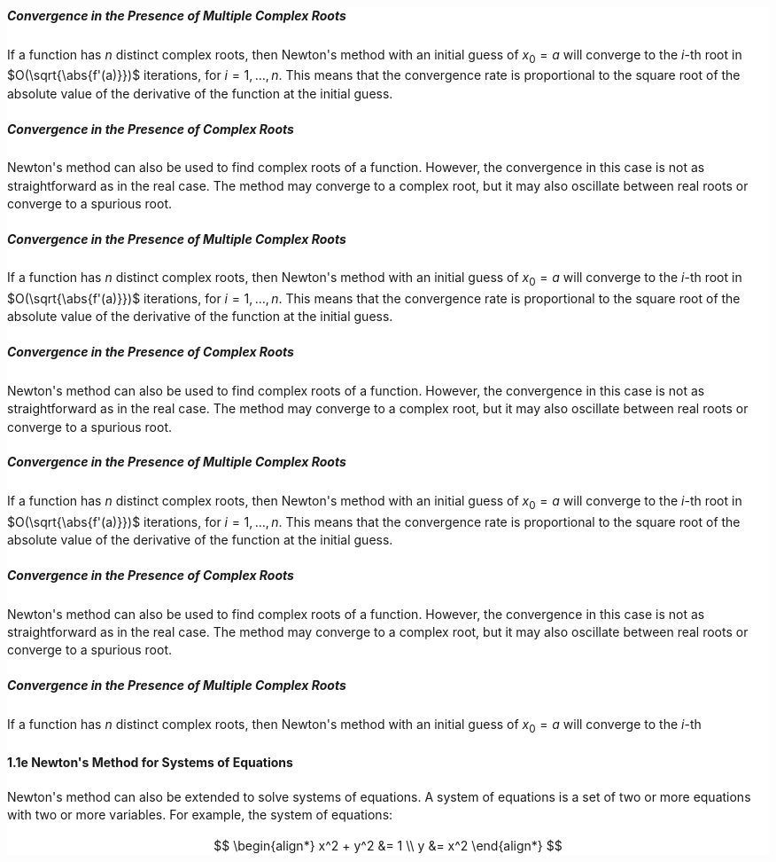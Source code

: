 ##### Convergence in the Presence of Multiple Complex Roots

If a function has $n$ distinct complex roots, then Newton's method with an initial guess of $x_0 = a$ will converge to the $i$-th root in $O(\sqrt{\abs{f'(a)}})$ iterations, for $i = 1, \ldots, n$. This means that the convergence rate is proportional to the square root of the absolute value of the derivative of the function at the initial guess.

##### Convergence in the Presence of Complex Roots

Newton's method can also be used to find complex roots of a function. However, the convergence in this case is not as straightforward as in the real case. The method may converge to a complex root, but it may also oscillate between real roots or converge to a spurious root.

##### Convergence in the Presence of Multiple Complex Roots

If a function has $n$ distinct complex roots, then Newton's method with an initial guess of $x_0 = a$ will converge to the $i$-th root in $O(\sqrt{\abs{f'(a)}})$ iterations, for $i = 1, \ldots, n$. This means that the convergence rate is proportional to the square root of the absolute value of the derivative of the function at the initial guess.

##### Convergence in the Presence of Complex Roots

Newton's method can also be used to find complex roots of a function. However, the convergence in this case is not as straightforward as in the real case. The method may converge to a complex root, but it may also oscillate between real roots or converge to a spurious root.

##### Convergence in the Presence of Multiple Complex Roots

If a function has $n$ distinct complex roots, then Newton's method with an initial guess of $x_0 = a$ will converge to the $i$-th root in $O(\sqrt{\abs{f'(a)}})$ iterations, for $i = 1, \ldots, n$. This means that the convergence rate is proportional to the square root of the absolute value of the derivative of the function at the initial guess.

##### Convergence in the Presence of Complex Roots

Newton's method can also be used to find complex roots of a function. However, the convergence in this case is not as straightforward as in the real case. The method may converge to a complex root, but it may also oscillate between real roots or converge to a spurious root.

##### Convergence in the Presence of Multiple Complex Roots

If a function has $n$ distinct complex roots, then Newton's method with an initial guess of $x_0 = a$ will converge to the $i$-th


#### 1.1e Newton's Method for Systems of Equations

Newton's method can also be extended to solve systems of equations. A system of equations is a set of two or more equations with two or more variables. For example, the system of equations:

$$
\begin{align*}
x^2 + y^2 &= 1 \\
y &= x^2
\end{align*}
$$

